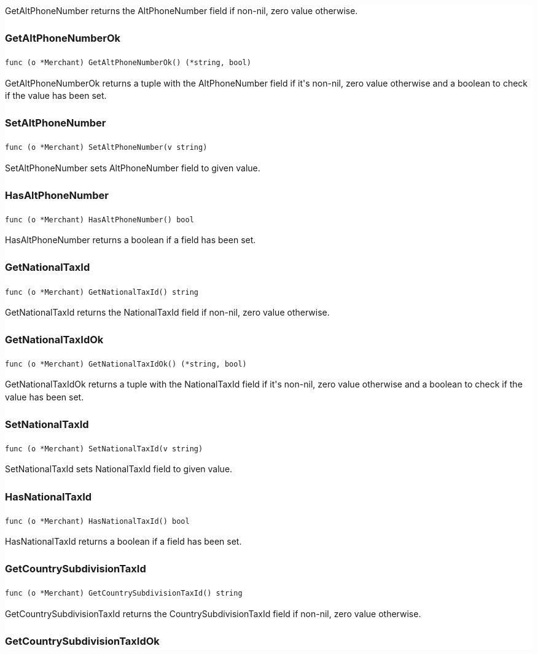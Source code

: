 GetAltPhoneNumber returns the AltPhoneNumber field if non-nil, zero value otherwise.

### GetAltPhoneNumberOk

`func (o *Merchant) GetAltPhoneNumberOk() (*string, bool)`

GetAltPhoneNumberOk returns a tuple with the AltPhoneNumber field if it's non-nil, zero value otherwise
and a boolean to check if the value has been set.

### SetAltPhoneNumber

`func (o *Merchant) SetAltPhoneNumber(v string)`

SetAltPhoneNumber sets AltPhoneNumber field to given value.

### HasAltPhoneNumber

`func (o *Merchant) HasAltPhoneNumber() bool`

HasAltPhoneNumber returns a boolean if a field has been set.

### GetNationalTaxId

`func (o *Merchant) GetNationalTaxId() string`

GetNationalTaxId returns the NationalTaxId field if non-nil, zero value otherwise.

### GetNationalTaxIdOk

`func (o *Merchant) GetNationalTaxIdOk() (*string, bool)`

GetNationalTaxIdOk returns a tuple with the NationalTaxId field if it's non-nil, zero value otherwise
and a boolean to check if the value has been set.

### SetNationalTaxId

`func (o *Merchant) SetNationalTaxId(v string)`

SetNationalTaxId sets NationalTaxId field to given value.

### HasNationalTaxId

`func (o *Merchant) HasNationalTaxId() bool`

HasNationalTaxId returns a boolean if a field has been set.

### GetCountrySubdivisionTaxId

`func (o *Merchant) GetCountrySubdivisionTaxId() string`

GetCountrySubdivisionTaxId returns the CountrySubdivisionTaxId field if non-nil, zero value otherwise.

### GetCountrySubdivisionTaxIdOk
